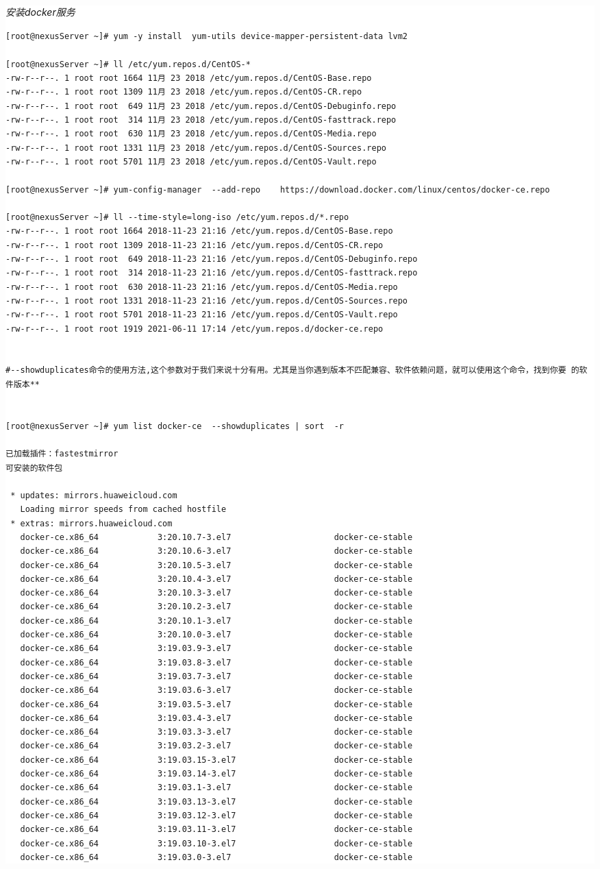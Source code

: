  

*安装docker服务*

```
[root@nexusServer ~]# yum -y install  yum-utils device-mapper-persistent-data lvm2

[root@nexusServer ~]# ll /etc/yum.repos.d/CentOS-*
-rw-r--r--. 1 root root 1664 11月 23 2018 /etc/yum.repos.d/CentOS-Base.repo
-rw-r--r--. 1 root root 1309 11月 23 2018 /etc/yum.repos.d/CentOS-CR.repo
-rw-r--r--. 1 root root  649 11月 23 2018 /etc/yum.repos.d/CentOS-Debuginfo.repo
-rw-r--r--. 1 root root  314 11月 23 2018 /etc/yum.repos.d/CentOS-fasttrack.repo
-rw-r--r--. 1 root root  630 11月 23 2018 /etc/yum.repos.d/CentOS-Media.repo
-rw-r--r--. 1 root root 1331 11月 23 2018 /etc/yum.repos.d/CentOS-Sources.repo
-rw-r--r--. 1 root root 5701 11月 23 2018 /etc/yum.repos.d/CentOS-Vault.repo

[root@nexusServer ~]# yum-config-manager  --add-repo    https://download.docker.com/linux/centos/docker-ce.repo

[root@nexusServer ~]# ll --time-style=long-iso /etc/yum.repos.d/*.repo
-rw-r--r--. 1 root root 1664 2018-11-23 21:16 /etc/yum.repos.d/CentOS-Base.repo
-rw-r--r--. 1 root root 1309 2018-11-23 21:16 /etc/yum.repos.d/CentOS-CR.repo
-rw-r--r--. 1 root root  649 2018-11-23 21:16 /etc/yum.repos.d/CentOS-Debuginfo.repo
-rw-r--r--. 1 root root  314 2018-11-23 21:16 /etc/yum.repos.d/CentOS-fasttrack.repo
-rw-r--r--. 1 root root  630 2018-11-23 21:16 /etc/yum.repos.d/CentOS-Media.repo
-rw-r--r--. 1 root root 1331 2018-11-23 21:16 /etc/yum.repos.d/CentOS-Sources.repo
-rw-r--r--. 1 root root 5701 2018-11-23 21:16 /etc/yum.repos.d/CentOS-Vault.repo
-rw-r--r--. 1 root root 1919 2021-06-11 17:14 /etc/yum.repos.d/docker-ce.repo


#--showduplicates命令的使用方法,这个参数对于我们来说十分有用。尤其是当你遇到版本不匹配兼容、软件依赖问题，就可以使用这个命令，找到你要 的软件版本**


[root@nexusServer ~]# yum list docker-ce  --showduplicates | sort  -r

已加载插件：fastestmirror
可安装的软件包

 * updates: mirrors.huaweicloud.com
   Loading mirror speeds from cached hostfile
 * extras: mirrors.huaweicloud.com
   docker-ce.x86_64            3:20.10.7-3.el7                     docker-ce-stable
   docker-ce.x86_64            3:20.10.6-3.el7                     docker-ce-stable
   docker-ce.x86_64            3:20.10.5-3.el7                     docker-ce-stable
   docker-ce.x86_64            3:20.10.4-3.el7                     docker-ce-stable
   docker-ce.x86_64            3:20.10.3-3.el7                     docker-ce-stable
   docker-ce.x86_64            3:20.10.2-3.el7                     docker-ce-stable
   docker-ce.x86_64            3:20.10.1-3.el7                     docker-ce-stable
   docker-ce.x86_64            3:20.10.0-3.el7                     docker-ce-stable
   docker-ce.x86_64            3:19.03.9-3.el7                     docker-ce-stable
   docker-ce.x86_64            3:19.03.8-3.el7                     docker-ce-stable
   docker-ce.x86_64            3:19.03.7-3.el7                     docker-ce-stable
   docker-ce.x86_64            3:19.03.6-3.el7                     docker-ce-stable
   docker-ce.x86_64            3:19.03.5-3.el7                     docker-ce-stable
   docker-ce.x86_64            3:19.03.4-3.el7                     docker-ce-stable
   docker-ce.x86_64            3:19.03.3-3.el7                     docker-ce-stable
   docker-ce.x86_64            3:19.03.2-3.el7                     docker-ce-stable
   docker-ce.x86_64            3:19.03.15-3.el7                    docker-ce-stable
   docker-ce.x86_64            3:19.03.14-3.el7                    docker-ce-stable
   docker-ce.x86_64            3:19.03.1-3.el7                     docker-ce-stable
   docker-ce.x86_64            3:19.03.13-3.el7                    docker-ce-stable
   docker-ce.x86_64            3:19.03.12-3.el7                    docker-ce-stable
   docker-ce.x86_64            3:19.03.11-3.el7                    docker-ce-stable
   docker-ce.x86_64            3:19.03.10-3.el7                    docker-ce-stable
   docker-ce.x86_64            3:19.03.0-3.el7                     docker-ce-stable
```